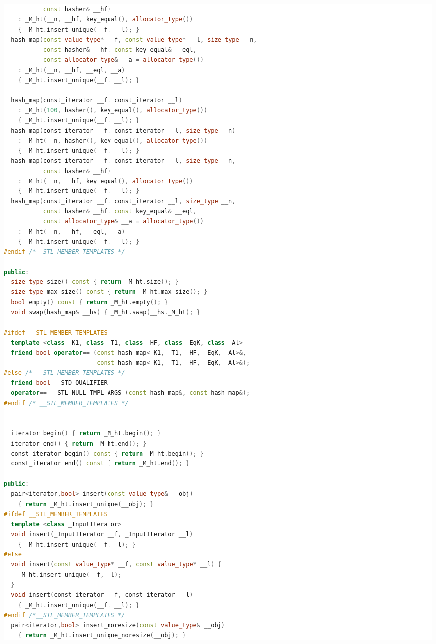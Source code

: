```c++
           const hasher& __hf)
    : _M_ht(__n, __hf, key_equal(), allocator_type())
    { _M_ht.insert_unique(__f, __l); }
  hash_map(const value_type* __f, const value_type* __l, size_type __n,
           const hasher& __hf, const key_equal& __eql,
           const allocator_type& __a = allocator_type())
    : _M_ht(__n, __hf, __eql, __a)
    { _M_ht.insert_unique(__f, __l); }

  hash_map(const_iterator __f, const_iterator __l)
    : _M_ht(100, hasher(), key_equal(), allocator_type())
    { _M_ht.insert_unique(__f, __l); }
  hash_map(const_iterator __f, const_iterator __l, size_type __n)
    : _M_ht(__n, hasher(), key_equal(), allocator_type())
    { _M_ht.insert_unique(__f, __l); }
  hash_map(const_iterator __f, const_iterator __l, size_type __n,
           const hasher& __hf)
    : _M_ht(__n, __hf, key_equal(), allocator_type())
    { _M_ht.insert_unique(__f, __l); }
  hash_map(const_iterator __f, const_iterator __l, size_type __n,
           const hasher& __hf, const key_equal& __eql,
           const allocator_type& __a = allocator_type())
    : _M_ht(__n, __hf, __eql, __a)
    { _M_ht.insert_unique(__f, __l); }
#endif /*__STL_MEMBER_TEMPLATES */

public:
  size_type size() const { return _M_ht.size(); }
  size_type max_size() const { return _M_ht.max_size(); }
  bool empty() const { return _M_ht.empty(); }
  void swap(hash_map& __hs) { _M_ht.swap(__hs._M_ht); }

#ifdef __STL_MEMBER_TEMPLATES
  template <class _K1, class _T1, class _HF, class _EqK, class _Al>
  friend bool operator== (const hash_map<_K1, _T1, _HF, _EqK, _Al>&,
                          const hash_map<_K1, _T1, _HF, _EqK, _Al>&);
#else /* __STL_MEMBER_TEMPLATES */
  friend bool __STD_QUALIFIER
  operator== __STL_NULL_TMPL_ARGS (const hash_map&, const hash_map&);
#endif /* __STL_MEMBER_TEMPLATES */


  iterator begin() { return _M_ht.begin(); }
  iterator end() { return _M_ht.end(); }
  const_iterator begin() const { return _M_ht.begin(); }
  const_iterator end() const { return _M_ht.end(); }

public:
  pair<iterator,bool> insert(const value_type& __obj)
    { return _M_ht.insert_unique(__obj); }
#ifdef __STL_MEMBER_TEMPLATES
  template <class _InputIterator>
  void insert(_InputIterator __f, _InputIterator __l)
    { _M_ht.insert_unique(__f,__l); }
#else
  void insert(const value_type* __f, const value_type* __l) {
    _M_ht.insert_unique(__f,__l);
  }
  void insert(const_iterator __f, const_iterator __l)
    { _M_ht.insert_unique(__f, __l); }
#endif /*__STL_MEMBER_TEMPLATES */
  pair<iterator,bool> insert_noresize(const value_type& __obj)
    { return _M_ht.insert_unique_noresize(__obj); }    
```
